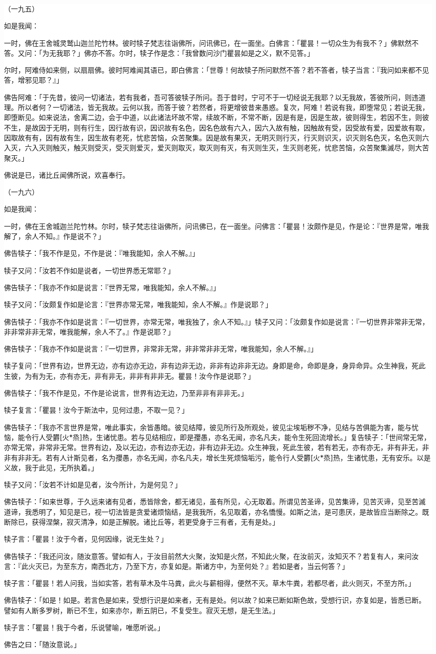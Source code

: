 （一九五）

如是我闻：

一时，佛在王舍城灵鹫山迦兰陀竹林。彼时犊子梵志往诣佛所，问讯佛已，在一面坐。白佛言：「瞿昙！一切众生为有我不？」佛默然不答。又问：「为无我耶？」佛亦不答。尔时，犊子作是念：「我曾数问沙门瞿昙如是之义，默不见答。」

尔时，阿难侍如来侧，以扇扇佛。彼时阿难闻其语已，即白佛言：「世尊！何故犊子所问默然不答？若不答者，犊子当言：『我问如来都不见答，增邪见耶？』」

佛告阿难：「于先昔，彼问一切诸法，若有我者，吾可答彼犊子所问。吾于昔时，宁可不于一切经说无我耶？以无我故，答彼所问，则违道理。所以者何？一切诸法，皆无我故。云何以我，而答于彼？若然者，将更增彼昔来愚惑。复次，阿难！若说有我，即堕常见；若说无我，即堕断见。如来说法，舍离二边，会于中道，以此诸法坏故不常，续故不断，不常不断，因是有是，因是生故，彼则得生，若因不生，则彼不生，是故因于无明，则有行生，因行故有识，因识故有名色，因名色故有六入，因六入故有触，因触故有受，因受故有爱，因爱故有取，因取故有有，因有故有生，因生故有老死，忧悲苦恼，众苦聚集。因是故有果灭，无明灭则行灭，行灭则识灭，识灭则名色灭，名色灭则六入灭，六入灭则触灭，触灭则受灭，受灭则爱灭，爱灭则取灭，取灭则有灭，有灭则生灭，生灭则老死，忧悲苦恼，众苦聚集滅尽，则大苦聚灭。」

佛说是已，诸比丘闻佛所说，欢喜奉行。

（一九六）

如是我闻：

一时，佛在王舍城迦兰陀竹林。尔时，犊子梵志往诣佛所，问讯佛已，在一面坐。问佛言：「瞿昙！汝颇作是见，作是论：『世界是常，唯我解了，余人不知。』作是说不？」

佛告犊子：「我不作是见，不作是说：『唯我能知，余人不解。』」

犊子又问：「汝若不作如是说者，一切世界悉无常耶？」

佛告犊子：「我亦不作如是说言：『世界无常，唯我能知，余人不解。』」

犊子又问：「汝颇复作如是论言：『世界亦常无常，唯我能知，余人不解。』作是说耶？」

佛告犊子：「我亦不作如是说言：『一切世界，亦常无常，唯我独了，余人不知。』」犊子又问：「汝颇复作如是说言：『一切世界非常非无常，非非常非非无常，唯我能解，余人不了。』作是说耶？」

佛告犊子：「我亦不作如是说言：『一切世界，非常非无常，非非常非非无常，唯我能知，余人不解。』」

犊子复问：「世界有边，世界无边，亦有边亦无边，非有边非无边，非非有边非非无边。身即是命，命即是身，身异命异。众生神我，死此生彼，为有为无，亦有亦无，非有非无，非非有非非无。瞿昙！汝今作是说耶？」

佛告犊子：「我不作是见，不作是论说言，世界有边无边，乃至非非有非非无。」

犊子复言：「瞿昙！汝今于斯法中，见何过患，不取一见？」

佛告犊子：「我亦不言世界是常，唯此事实，余皆愚暗。彼见结障，彼见所行及所观处，彼见尘埃垢秽不净，见结与苦俱能为害，能与忧恼，能令行人受欝\[火\*烝]热，生诸忧患。若与见结相应，即是孾愚，亦名无闻，亦名凡夫，能令生死回流增长。」复告犊子：「世间常无常，亦常无常，非常非无常。世界有边，及以无边，亦有边亦无边，非有边非无边。众生神我，死此生彼，若有若无，亦有亦无，非有非无，非非有非非无。若有人计斯见者，名为孾愚，亦名无闻，亦名凡夫，增长生死烦恼垢污，能令行人受欝\[火\*烝]热，生诸忧患，无有安乐。以是义故，我于此见，无所执着。」

犊子又问：「汝若不计如是见者，汝今所计，为是何见？」

佛告犊子：「如来世尊，于久远来诸有见者，悉皆除舍，都无诸见，虽有所见，心无取着。所谓见苦圣谛，见苦集谛，见苦灭谛，见至苦滅道谛，我悉明了，知见是已，视一切法皆是贪爱诸烦恼结，是我我所，名见取着，亦名憍慢。如斯之法，是可患厌，是故皆应当断除之。既断除已，获得涅槃，寂灭清净，如是正解脱。诸比丘等，若更受身于三有者，无有是处。」

犊子言：「瞿昙！汝于今者，见何因缘，说无生处？」

佛告犊子：「我还问汝，随汝意答。譬如有人，于汝目前然大火聚，汝知是火然，不知此火聚，在汝前灭，汝知灭不？若复有人，来问汝言：『此火灭已，为至东方，南西北方，乃至下方，亦复如是。斯诸方中，为至何处？』若如是者，当云何答？」

犊子言：「瞿昙！若人问我，当如实答，若有草木及牛马粪，此火与薪相得，便然不灭。草木牛粪，若都尽者，此火则灭，不至方所。」

佛告犊子：「如是！如是。若言色是如来，受想行识是如来者，无有是处。何以故？如来已断如斯色故，受想行识，亦复如是，皆悉已断。譬如有人断多罗树，断已不生，如来亦尔，断五阴已，不复受生。寂灭无想，是无生法。」

犊子言：「瞿昙！我于今者，乐说譬喻，唯愿听说。」

佛告之曰：「随汝意说。」
